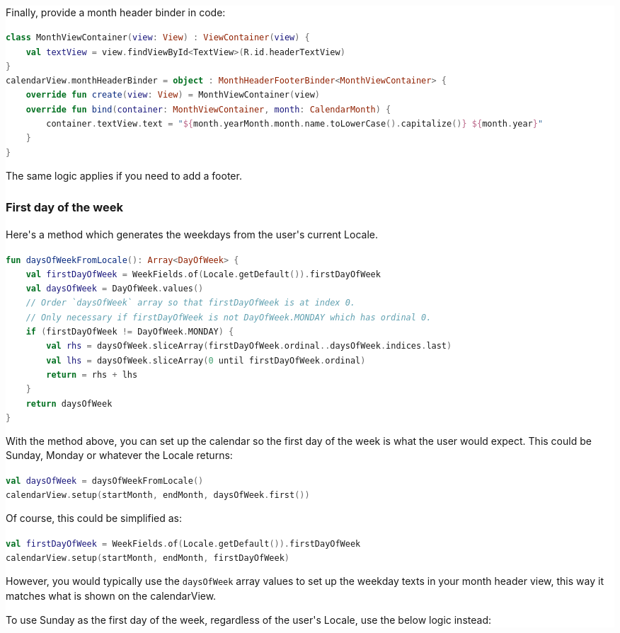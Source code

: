 Finally, provide a month header binder in code:

```kotlin
class MonthViewContainer(view: View) : ViewContainer(view) {
    val textView = view.findViewById<TextView>(R.id.headerTextView)
}
calendarView.monthHeaderBinder = object : MonthHeaderFooterBinder<MonthViewContainer> {
    override fun create(view: View) = MonthViewContainer(view)
    override fun bind(container: MonthViewContainer, month: CalendarMonth) {
        container.textView.text = "${month.yearMonth.month.name.toLowerCase().capitalize()} ${month.year}"
    }
}
```

The same logic applies if you need to add a footer.

### First day of the week

Here's a method which generates the weekdays from the user's current Locale. 

```kotlin
fun daysOfWeekFromLocale(): Array<DayOfWeek> {
    val firstDayOfWeek = WeekFields.of(Locale.getDefault()).firstDayOfWeek
    val daysOfWeek = DayOfWeek.values()
    // Order `daysOfWeek` array so that firstDayOfWeek is at index 0.
    // Only necessary if firstDayOfWeek is not DayOfWeek.MONDAY which has ordinal 0.
    if (firstDayOfWeek != DayOfWeek.MONDAY) {
        val rhs = daysOfWeek.sliceArray(firstDayOfWeek.ordinal..daysOfWeek.indices.last)
        val lhs = daysOfWeek.sliceArray(0 until firstDayOfWeek.ordinal)
        return = rhs + lhs
    }
    return daysOfWeek
}
```

With the method above, you can set up the calendar so the first day of the week is what the user would expect. This could be Sunday, Monday or whatever the Locale returns:

```kotlin
val daysOfWeek = daysOfWeekFromLocale()
calendarView.setup(startMonth, endMonth, daysOfWeek.first())
```

Of course, this could be simplified as:

```kotlin
val firstDayOfWeek = WeekFields.of(Locale.getDefault()).firstDayOfWeek
calendarView.setup(startMonth, endMonth, firstDayOfWeek)
```

However, you would typically use the `daysOfWeek` array values to set up the weekday texts in your month header view, this way it matches what is shown on the calendarView.

To use Sunday as the first day of the week, regardless of the user's Locale, use the below logic instead: 
